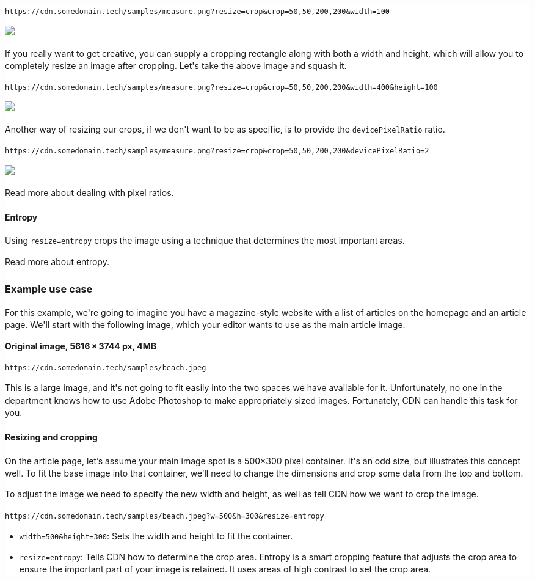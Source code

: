 `https://cdn.somedomain.tech/samples/measure.png?resize=crop&crop=50,50,200,200&width=100`

![](https://cdn.somedomain.tech/samples/measure.png?resize=crop&crop=50,50,200,200&width=100)

If you really want to get creative, you can supply a cropping rectangle along with both a width and height, which will allow you to completely resize an image after cropping. Let's take the above image and squash it.

`https://cdn.somedomain.tech/samples/measure.png?resize=crop&crop=50,50,200,200&width=400&height=100`

![](https://cdn.somedomain.tech/samples/measure.png?resize=crop&crop=50,50,200,200&width=400&height=100)

Another way of resizing our crops, if we don't want to be as specific, is to provide the `devicePixelRatio` ratio.

`https://cdn.somedomain.tech/samples/measure.png?resize=crop&crop=50,50,200,200&devicePixelRatio=2`

![](https://cdn.somedomain.tech/samples/measure.png?resize=crop&crop=50,50,200,200&&devicePixelRatio=2)

Read more about [dealing with pixel ratios](#dealing-with-pixel-ratios).

#### Entropy

Using `resize=entropy` crops the image using a technique that determines the most important areas.

Read more about [entropy](#entropy).

### Example use case

For this example, we're going to imagine you have a magazine-style website with a list of articles on the homepage and an article page. We'll start with the following image, which your editor wants to use as the main article image.

**Original image, 5616 × 3744 px, 4MB**

`https://cdn.somedomain.tech/samples/beach.jpeg`

This is a large image, and it's not going to fit easily into the two spaces we have available for it. Unfortunately, no one in the department knows how to use Adobe Photoshop to make appropriately sized images. Fortunately, CDN can handle this task for you.

#### Resizing and cropping

On the article page, let’s assume your main image spot is a 500×300 pixel container. It's an odd size, but illustrates this concept well. To fit the base image into that container, we’ll need to change the dimensions and crop some data from the top and bottom.

To adjust the image we need to specify the new width and height, as well as tell CDN how we want to crop the image.

`https://cdn.somedomain.tech/samples/beach.jpeg?w=500&h=300&resize=entropy`

* `width=500&height=300`: Sets the width and height to fit the container.

* `resize=entropy`: Tells CDN how to determine the crop area. [Entropy](#entropy) is a smart cropping feature that adjusts the crop area to ensure the important part of your image is retained. It uses areas of high contrast to set the crop area.
